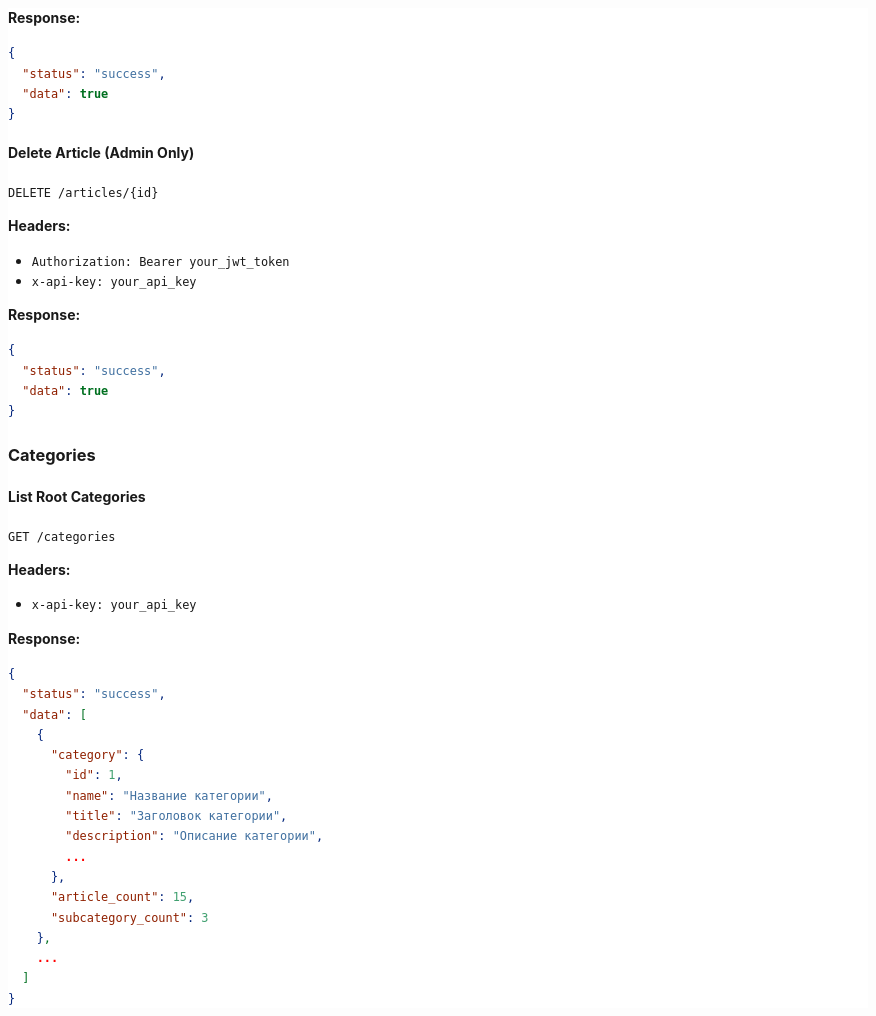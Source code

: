 **Response:**
```json
{
  "status": "success",
  "data": true
}
```

#### Delete Article (Admin Only)

```
DELETE /articles/{id}
```

**Headers:**
- `Authorization: Bearer your_jwt_token`
- `x-api-key: your_api_key`

**Response:**
```json
{
  "status": "success",
  "data": true
}
```

### Categories

#### List Root Categories

```
GET /categories
```

**Headers:**
- `x-api-key: your_api_key`

**Response:**
```json
{
  "status": "success",
  "data": [
    {
      "category": {
        "id": 1,
        "name": "Название категории",
        "title": "Заголовок категории",
        "description": "Описание категории",
        ...
      },
      "article_count": 15,
      "subcategory_count": 3
    },
    ...
  ]
}
```
